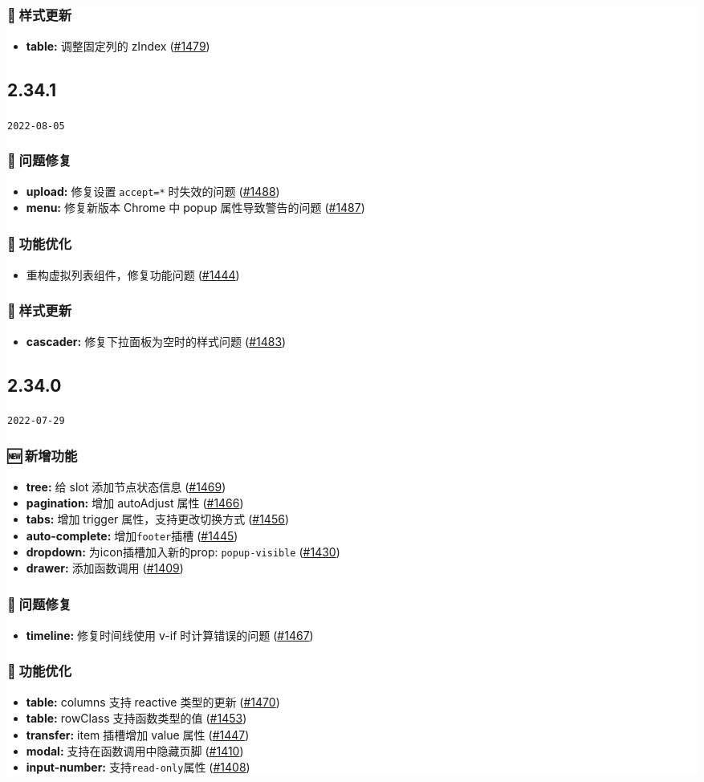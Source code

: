 ### 💅 样式更新

- **table:** 调整固定列的 zIndex ([#1479](https://github.com/arco-design/arco-design-vue/pull/1479))


## 2.34.1

`2022-08-05`

### 🐛 问题修复

- **upload:** 修复设置 `accept=*` 时失效的问题 ([#1488](https://github.com/arco-design/arco-design-vue/pull/1488))
- **menu:** 修复新版本 Chrome 中 popup 属性导致警告的问题 ([#1487](https://github.com/arco-design/arco-design-vue/pull/1487))

### 💎 功能优化

- 重构虚拟列表组件，修复功能问题 ([#1444](https://github.com/arco-design/arco-design-vue/pull/1444))

### 💅 样式更新

- **cascader:** 修复下拉面板为空时的样式问题 ([#1483](https://github.com/arco-design/arco-design-vue/pull/1483))


## 2.34.0

`2022-07-29`

### 🆕 新增功能

- **tree:** 给 slot 添加节点状态信息 ([#1469](https://github.com/arco-design/arco-design-vue/pull/1469))
- **pagination:** 增加 autoAdjust 属性 ([#1466](https://github.com/arco-design/arco-design-vue/pull/1466))
- **tabs:** 增加 trigger 属性，支持更改切换方式 ([#1456](https://github.com/arco-design/arco-design-vue/pull/1456))
- **auto-complete:** 增加`footer`插槽 ([#1445](https://github.com/arco-design/arco-design-vue/pull/1445))
- **dropdown:** 为icon插槽加入新的prop:  `popup-visible` ([#1430](https://github.com/arco-design/arco-design-vue/pull/1430))
- **drawer:** 添加函数调用 ([#1409](https://github.com/arco-design/arco-design-vue/pull/1409))

### 🐛 问题修复

- **timeline:** 修复时间线使用 v-if 时计算错误的问题 ([#1467](https://github.com/arco-design/arco-design-vue/pull/1467))

### 💎 功能优化

- **table:** columns 支持 reactive 类型的更新 ([#1470](https://github.com/arco-design/arco-design-vue/pull/1470))
- **table:** rowClass 支持函数类型的值 ([#1453](https://github.com/arco-design/arco-design-vue/pull/1453))
- **transfer:** item 插槽增加 value 属性 ([#1447](https://github.com/arco-design/arco-design-vue/pull/1447))
- **modal:** 支持在函数调用中隐藏页脚 ([#1410](https://github.com/arco-design/arco-design-vue/pull/1410))
- **input-number:** 支持`read-only`属性 ([#1408](https://github.com/arco-design/arco-design-vue/pull/1408))
